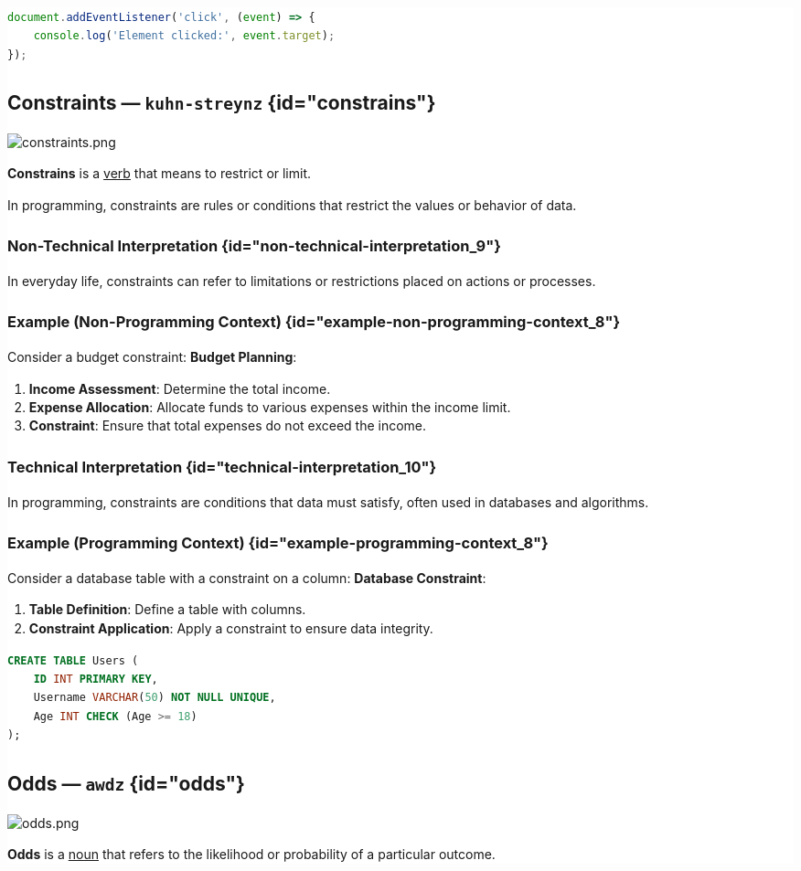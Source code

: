 ```javascript
document.addEventListener('click', (event) => {
    console.log('Element clicked:', event.target);
});
```

## Constraints — `kuhn-streynz` {id="constrains"} 
![constraints.png](constraints.png)

**Constrains** is a [verb](#verb) that means to restrict or limit. 

In programming, constraints are rules or conditions that restrict the values or behavior of data.

### Non-Technical Interpretation {id="non-technical-interpretation_9"}
In everyday life, constraints can refer to limitations or restrictions placed on actions or processes.

### Example (Non-Programming Context) {id="example-non-programming-context_8"}
Consider a budget constraint:
**Budget Planning**:
1. **Income Assessment**: Determine the total income.
2. **Expense Allocation**: Allocate funds to various expenses within the income limit.
3. **Constraint**: Ensure that total expenses do not exceed the income.

### Technical Interpretation {id="technical-interpretation_10"}
In programming, constraints are conditions that data must satisfy, often used in databases and algorithms.

### Example (Programming Context) {id="example-programming-context_8"}
Consider a database table with a constraint on a column:
**Database Constraint**:
1. **Table Definition**: Define a table with columns.
2. **Constraint Application**: Apply a constraint to ensure data integrity.

```sql
CREATE TABLE Users (
    ID INT PRIMARY KEY,
    Username VARCHAR(50) NOT NULL UNIQUE,
    Age INT CHECK (Age >= 18)
);
```
## Odds — `awdz` {id="odds"}
![odds.png](odds.png)

**Odds** is a [noun](#noun) that refers to the likelihood or probability of a particular outcome. 
